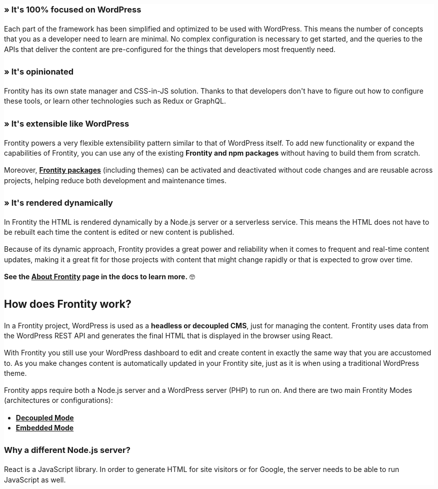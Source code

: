 ### » It's 100% focused on WordPress

Each part of the framework has been simplified and optimized to be used with WordPress. This means the number of concepts that you as a developer need to learn are minimal. No complex configuration is necessary to get started, and the queries to the APIs that deliver the content are pre-configured for the things that developers most frequently need.

### » It's opinionated

Frontity has its own state manager and CSS-in-JS solution. Thanks to that developers don't have to figure out how to configure these tools, or learn other technologies such as Redux or GraphQL.

### » It's extensible like WordPress

Frontity powers a very flexible extensibility pattern similar to that of WordPress itself. To add new functionality or expand the capabilities of Frontity, you can use any of the existing **Frontity and npm packages** without having to build them from scratch.

Moreover, [**Frontity packages**](https://api.frontity.org/frontity-packages) (including themes) can be activated and deactivated without code changes and are reusable across projects, helping reduce both development and maintenance times.

### » It's rendered dynamically

In Frontity the HTML is rendered dynamically by a Node.js server or a serverless service. This means the HTML does not have to be rebuilt each time the content is edited or new content is published.

Because of its dynamic approach, Frontity provides a great power and reliability when it comes to frequent and real-time content updates, making it a great fit for those projects with content that might change rapidly or that is expected to grow over time.

**See the [About Frontity](https://docs.frontity.org/about) page in the docs to learn more.** 🤓


## How does Frontity work?

In a Frontity project, WordPress is used as a **headless or decoupled CMS**, just for managing the content. Frontity uses data from the WordPress REST API and generates the final HTML that is displayed in the browser using React.

With Frontity you still use your WordPress dashboard to edit and create content in exactly the same way that you are accustomed to. As you make changes content is automatically updated in your Frontity site, just as it is when using a traditional WordPress theme.

Frontity apps require both a Node.js server and a WordPress server (PHP) to run on. And there are two main Frontity Modes (architectures or configurations):

- [**Decoupled Mode**](https://docs.frontity.org/architecture/decoupled-mode)
- [**Embedded Mode**](https://docs.frontity.org/architecture/embedded-mode)

### Why a different Node.js server?

React is a JavaScript library. In order to generate HTML for site visitors or for Google, the server needs to be able to run JavaScript as well.
